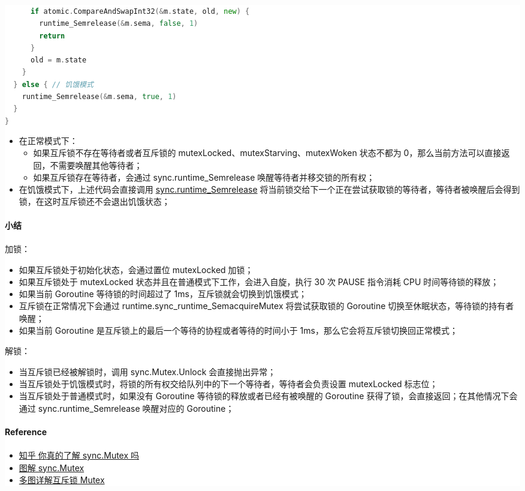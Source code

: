 ```go
      if atomic.CompareAndSwapInt32(&m.state, old, new) {
        runtime_Semrelease(&m.sema, false, 1)
        return
      }
      old = m.state
    }
  } else { // 饥饿模式
    runtime_Semrelease(&m.sema, true, 1)
  }
}
```

- 在正常模式下：
  - 如果互斥锁不存在等待者或者互斥锁的 mutexLocked、mutexStarving、mutexWoken 状态不都为 0，那么当前方法可以直接返回，不需要唤醒其他等待者；
  - 如果互斥锁存在等待者，会通过 sync.runtime_Semrelease 唤醒等待者并移交锁的所有权；
- 在饥饿模式下，上述代码会直接调用 [sync.runtime_Semrelease](https://github.com/golang/go/blob/master/src/runtime/sema.go#L175) 将当前锁交给下一个正在尝试获取锁的等待者，等待者被唤醒后会得到锁，在这时互斥锁还不会退出饥饿状态；

#### 小结

加锁：

- 如果互斥锁处于初始化状态，会通过置位 mutexLocked 加锁；
- 如果互斥锁处于 mutexLocked 状态并且在普通模式下工作，会进入自旋，执行 30 次 PAUSE 指令消耗 CPU 时间等待锁的释放；
- 如果当前 Goroutine 等待锁的时间超过了 1ms，互斥锁就会切换到饥饿模式；
- 互斥锁在正常情况下会通过 runtime.sync_runtime_SemacquireMutex 将尝试获取锁的 Goroutine 切换至休眠状态，等待锁的持有者唤醒；
- 如果当前 Goroutine 是互斥锁上的最后一个等待的协程或者等待的时间小于 1ms，那么它会将互斥锁切换回正常模式；

解锁：

- 当互斥锁已经被解锁时，调用 sync.Mutex.Unlock 会直接抛出异常；
- 当互斥锁处于饥饿模式时，将锁的所有权交给队列中的下一个等待者，等待者会负责设置 mutexLocked 标志位；
- 当互斥锁处于普通模式时，如果没有 Goroutine 等待锁的释放或者已经有被唤醒的 Goroutine 获得了锁，会直接返回；在其他情况下会通过 sync.runtime_Semrelease 唤醒对应的 Goroutine；

#### Reference

- [知乎 你真的了解 sync.Mutex 吗](https://zhuanlan.zhihu.com/p/350456432)
- [图解 sync.Mutex](https://developer.huawei.com/consumer/cn/forum/topic/0202545781985490042?fid=23)
- [多图详解互斥锁 Mutex](https://www.cnblogs.com/luozhiyun/p/14157542.html)
